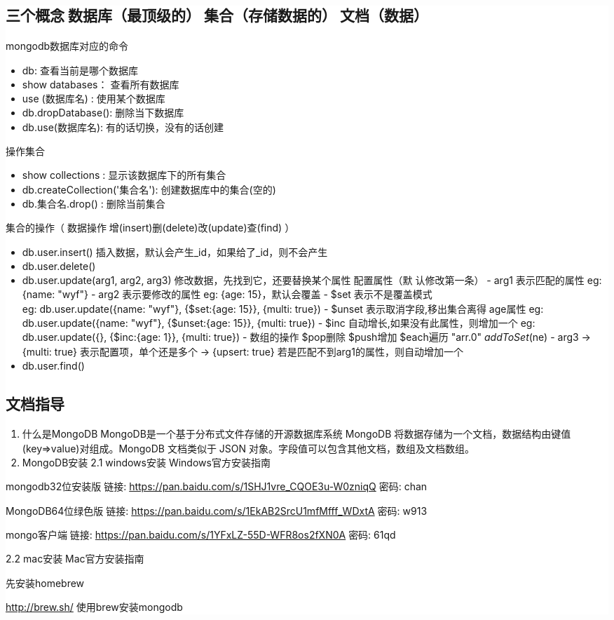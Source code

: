 
## 三个概念 数据库（最顶级的） 集合（存储数据的） 文档（数据）

mongodb数据库对应的命令
 - db: 查看当前是哪个数据库
 - show databases： 查看所有数据库
 - use (数据库名) :  使用某个数据库
 - db.dropDatabase(): 删除当下数据库
 - db.use(数据库名): 有的话切换，没有的话创建

操作集合
 - show collections : 显示该数据库下的所有集合
 - db.createCollection('集合名'): 创建数据库中的集合(空的)
 - db.集合名.drop() : 删除当前集合

集合的操作（ 数据操作 增(insert)删(delete)改(update)查(find) ）
 - db.user.insert() 插入数据，默认会产生_id，如果给了_id，则不会产生
 - db.user.delete() 
 - db.user.update(arg1, arg2, arg3) 修改数据，先找到它，还要替换某个属性 配置属性（默                                    认修改第一条）
         - arg1 表示匹配的属性 eg: {name: "wyf"}
         - arg2 表示要修改的属性 eg: {age: 15}，默认会覆盖
                - $set 表示不是覆盖模式  
                    eg: db.user.update({name: "wyf"}, {$set:{age: 15}}, {multi: true})
                - $unset 表示取消字段,移出集合离得 age属性
                    eg: db.user.update({name: "wyf"}, {$unset:{age: 15}}, {multi: true})
                - $inc 自动增长,如果没有此属性，则增加一个
                    eg: db.user.update({}, {$inc:{age: 1}}, {multi: true})
                - 数组的操作 $pop删除 $push增加 $each遍历 "arr.0" $addToSet ($ne)
         - arg3 -> {multi: true} 表示配置项，单个还是多个
                -> {upsert: true} 若是匹配不到arg1的属性，则自动增加一个
 - db.user.find()

## 文档指导
 1. 什么是MongoDB
MongoDB是一个基于分布式文件存储的开源数据库系统
MongoDB 将数据存储为一个文档，数据结构由键值(key=>value)对组成。MongoDB 文档类似于 JSON 对象。字段值可以包含其他文档，数组及文档数组。
2. MongoDB安装
2.1 windows安装
Windows官方安装指南

mongodb32位安装版 链接: https://pan.baidu.com/s/1SHJ1vre_CQOE3u-W0zniqQ 密码: chan

MongoDB64位绿色版 链接: https://pan.baidu.com/s/1EkAB2SrcU1mfMfff_WDxtA 密码: w913

mongo客户端 链接: https://pan.baidu.com/s/1YFxLZ-55D-WFR8os2fXN0A 密码: 61qd

2.2 mac安装
Mac官方安装指南

先安装homebrew

http://brew.sh/
使用brew安装mongodb
